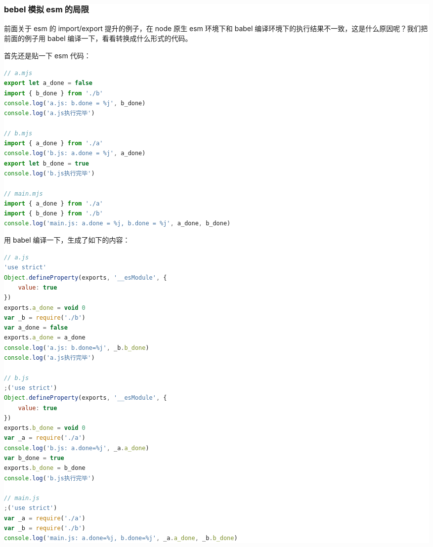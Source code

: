 ### bebel 模拟 esm 的局限

前面关于 esm 的 import/export 提升的例子，在 node 原生 esm 环境下和 babel 编译环境下的执行结果不一致，这是什么原因呢？我们把前面的例子用 babel 编译一下，看看转换成什么形式的代码。

首先还是贴一下 esm 代码：

```js
// a.mjs
export let a_done = false
import { b_done } from './b'
console.log('a.js: b.done = %j', b_done)
console.log('a.js执行完毕')

// b.mjs
import { a_done } from './a'
console.log('b.js: a.done = %j', a_done)
export let b_done = true
console.log('b.js执行完毕')

// main.mjs
import { a_done } from './a'
import { b_done } from './b'
console.log('main.js: a.done = %j, b.done = %j', a_done, b_done)
```

用 babel 编译一下，生成了如下的内容：

```js
// a.js
'use strict'
Object.defineProperty(exports, '__esModule', {
    value: true
})
exports.a_done = void 0
var _b = require('./b')
var a_done = false
exports.a_done = a_done
console.log('a.js: b.done=%j', _b.b_done)
console.log('a.js执行完毕')

// b.js
;('use strict')
Object.defineProperty(exports, '__esModule', {
    value: true
})
exports.b_done = void 0
var _a = require('./a')
console.log('b.js: a.done=%j', _a.a_done)
var b_done = true
exports.b_done = b_done
console.log('b.js执行完毕')

// main.js
;('use strict')
var _a = require('./a')
var _b = require('./b')
console.log('main.js: a.done=%j, b.done=%j', _a.a_done, _b.b_done)
```
